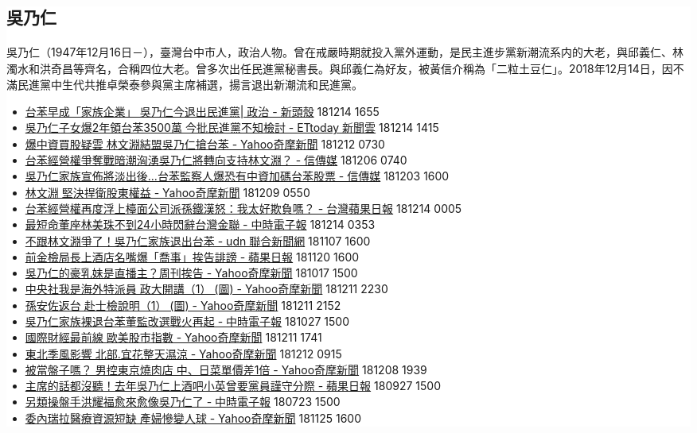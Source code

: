 ## 吳乃仁

吳乃仁（1947年12月16日－），臺灣台中市人，政治人物。曾在戒嚴時期就投入黨外運動，是民主進步黨新潮流系内的大老，與邱義仁、林濁水和洪奇昌等齊名，合稱四位大老。曾多次出任民進黨秘書長。與邱義仁為好友，被黃信介稱為「二粒土豆仁」。2018年12月14日，因不滿民進黨中生代共推卓榮泰參與黨主席補選，揚言退出新潮流和民進黨。
- [台苯早成「家族企業」 吳乃仁今退出民進黨| 政治 - 新頭殼](https://newtalk.tw/news/view/2018-12-14/180727 "台苯早成「家族企業」 吳乃仁今退出民進黨| 政治 - 新頭殼") 181214 1655
- [吳乃仁子女爆2年領台苯3500萬 今批民進黨不知檢討 - ETtoday 新聞雲](https://www.ettoday.net/news/20181214/1330939.htm "吳乃仁子女爆2年領台苯3500萬 今批民進黨不知檢討 - ETtoday 新聞雲") 181214 1415
- [爆中資買股疑雲 林文淵結盟吳乃仁搶台苯 - Yahoo奇摩新聞](https://tw.news.yahoo.com/video/%E8%B2%A1%E7%B6%93%E5%B0%81%E9%9D%A2-%E7%88%86%E4%B8%AD%E8%B3%87%E8%B2%B7%E8%82%A1%E7%96%91%E9%9B%B2-%E6%9E%97%E6%96%87%E6%B7%B5%E7%B5%90%E7%9B%9F%E5%90%B3%E4%B9%83%E4%BB%81%E6%90%B6%E5%8F%B0%E8%8B%AF-233000136.html "爆中資買股疑雲 林文淵結盟吳乃仁搶台苯 - Yahoo奇摩新聞") 181212 0730
- [台苯經營權爭奪戰暗潮洶湧吳乃仁將轉向支持林文淵？ - 信傳媒](https://www.cmmedia.com.tw/home/articles/13174 "台苯經營權爭奪戰暗潮洶湧吳乃仁將轉向支持林文淵？ - 信傳媒") 181206 0740
- [吳乃仁家族宣佈將淡出後...台苯監察人爆恐有中資加碼台苯股票 - 信傳媒](https://www.cmmedia.com.tw/home/articles/13112 "吳乃仁家族宣佈將淡出後...台苯監察人爆恐有中資加碼台苯股票 - 信傳媒") 181203 1600
- [林文淵 堅決捍衛股東權益 - Yahoo奇摩新聞](https://tw.news.yahoo.com/%E6%9E%97%E6%96%87%E6%B7%B5-%E5%A0%85%E6%B1%BA%E6%8D%8D%E8%A1%9B%E8%82%A1%E6%9D%B1%E6%AC%8A%E7%9B%8A-215007279--finance.html "林文淵 堅決捍衛股東權益 - Yahoo奇摩新聞") 181209 0550
- [台苯經營權再度浮上檯面公司派孫鐵漢怒：我太好欺負嗎？ - 台灣蘋果日報](https://tw.news.appledaily.com/new/realtime/20181214/1483228/ "台苯經營權再度浮上檯面公司派孫鐵漢怒：我太好欺負嗎？ - 台灣蘋果日報") 181214 0005
- [最短命董座林美珠不到24小時閃辭台灣金聯 - 中時電子報](https://www.chinatimes.com/newspapers/20181214000596-260110 "最短命董座林美珠不到24小時閃辭台灣金聯 - 中時電子報") 181214 0353
- [不跟林文淵爭了！吳乃仁家族退出台苯 - udn 聯合新聞網](https://udn.com/news/story/6840/3466718 "不跟林文淵爭了！吳乃仁家族退出台苯 - udn 聯合新聞網") 181107 1600
- [前金檢局長上酒店名嘴爆「喬事」挨告誹謗 - 蘋果日報](https://tw.appledaily.com/new/realtime/20181120/1469753/ "前金檢局長上酒店名嘴爆「喬事」挨告誹謗 - 蘋果日報") 181120 1600
- [吳乃仁的豪乳妹是直播主？周刊挨告 - Yahoo奇摩新聞](https://tw.news.yahoo.com/%E5%90%B3%E4%B9%83%E4%BB%81%E7%9A%84%E8%B1%AA%E4%B9%B3%E5%A6%B9%E6%98%AF%E7%9B%B4%E6%92%AD%E4%B8%BB-%E5%91%A8%E5%88%8A%E6%8C%A8%E5%91%8A-024043101.html "吳乃仁的豪乳妹是直播主？周刊挨告 - Yahoo奇摩新聞") 181017 1500
- [中央社我是海外特派員 政大開講（1） (圖) - Yahoo奇摩新聞](https://tw.news.yahoo.com/%E4%B8%AD%E5%A4%AE%E7%A4%BE%E6%88%91%E6%98%AF%E6%B5%B7%E5%A4%96%E7%89%B9%E6%B4%BE%E5%93%A1-%E6%94%BF%E5%A4%A7%E9%96%8B%E8%AC%9B-1-%E5%9C%96-143020030.html "中央社我是海外特派員 政大開講（1） (圖) - Yahoo奇摩新聞") 181211 2230
- [孫安佐返台 赴士檢說明（1） (圖) - Yahoo奇摩新聞](https://tw.news.yahoo.com/%E5%AD%AB%E5%AE%89%E4%BD%90%E8%BF%94%E5%8F%B0-%E8%B5%B4%E5%A3%AB%E6%AA%A2%E8%AA%AA%E6%98%8E-1-%E5%9C%96-135220242.html "孫安佐返台 赴士檢說明（1） (圖) - Yahoo奇摩新聞") 181211 2152
- [吳乃仁家族裸退台苯董監改選戰火再起 - 中時電子報](https://www.chinatimes.com/newspapers/20181027000289-260202 "吳乃仁家族裸退台苯董監改選戰火再起 - 中時電子報") 181027 1500
- [國際財經最前線 歐美股市指數 - Yahoo奇摩新聞](https://tw.news.yahoo.com/%E5%9C%8B%E9%9A%9B%E8%B2%A1%E7%B6%93%E6%9C%80%E5%89%8D%E7%B7%9A-%E6%AD%90%E7%BE%8E%E8%82%A1%E5%B8%82%E6%8C%87%E6%95%B8-094100157.html "國際財經最前線 歐美股市指數 - Yahoo奇摩新聞") 181211 1741
- [東北季風影響 北部.宜花整天濕涼 - Yahoo奇摩新聞](https://tw.news.yahoo.com/%E6%9D%B1%E5%8C%97%E5%AD%A3%E9%A2%A8%E5%BD%B1%E9%9F%BF-%E5%8C%97%E9%83%A8-%E5%AE%9C%E8%8A%B1%E6%95%B4%E5%A4%A9%E6%BF%95%E6%B6%BC-011500743.html "東北季風影響 北部.宜花整天濕涼 - Yahoo奇摩新聞") 181212 0915
- [被當盤子嗎？ 男控東京燒肉店 中、日菜單價差1倍 - Yahoo奇摩新聞](https://tw.news.yahoo.com/video/%E8%A2%AB%E7%95%B6%E7%9B%A4%E5%AD%90%E5%97%8E-%E7%94%B7%E6%8E%A7%E6%9D%B1%E4%BA%AC%E7%87%92%E8%82%89%E5%BA%97-%E4%B8%AD-%E6%97%A5%E8%8F%9C%E5%96%AE%E5%83%B9%E5%B7%AE1%E5%80%8D-113931908.html "被當盤子嗎？ 男控東京燒肉店 中、日菜單價差1倍 - Yahoo奇摩新聞") 181208 1939
- [主席的話都沒聽！去年吳乃仁上酒吧小英曾要黨員謹守分際 - 蘋果日報](https://tw.appledaily.com/new/realtime/20180927/1437130/ "主席的話都沒聽！去年吳乃仁上酒吧小英曾要黨員謹守分際 - 蘋果日報") 180927 1500
- [另類操盤手洪耀福愈來愈像吳乃仁了 - 中時電子報](https://www.chinatimes.com/realtimenews/20180723002539-260407 "另類操盤手洪耀福愈來愈像吳乃仁了 - 中時電子報") 180723 1500
- [委內瑞拉醫療資源短缺 產婦慘變人球 - Yahoo奇摩新聞](https://tw.news.yahoo.com/%E5%A7%94%E5%85%A7%E7%91%9E%E6%8B%89%E9%86%AB%E7%99%82%E8%B3%87%E6%BA%90%E7%9F%AD%E7%BC%BA-%E7%94%A2%E5%A9%A6%E6%85%98%E8%AE%8A%E4%BA%BA%E7%90%83-160000806.html "委內瑞拉醫療資源短缺 產婦慘變人球 - Yahoo奇摩新聞") 181125 1600
